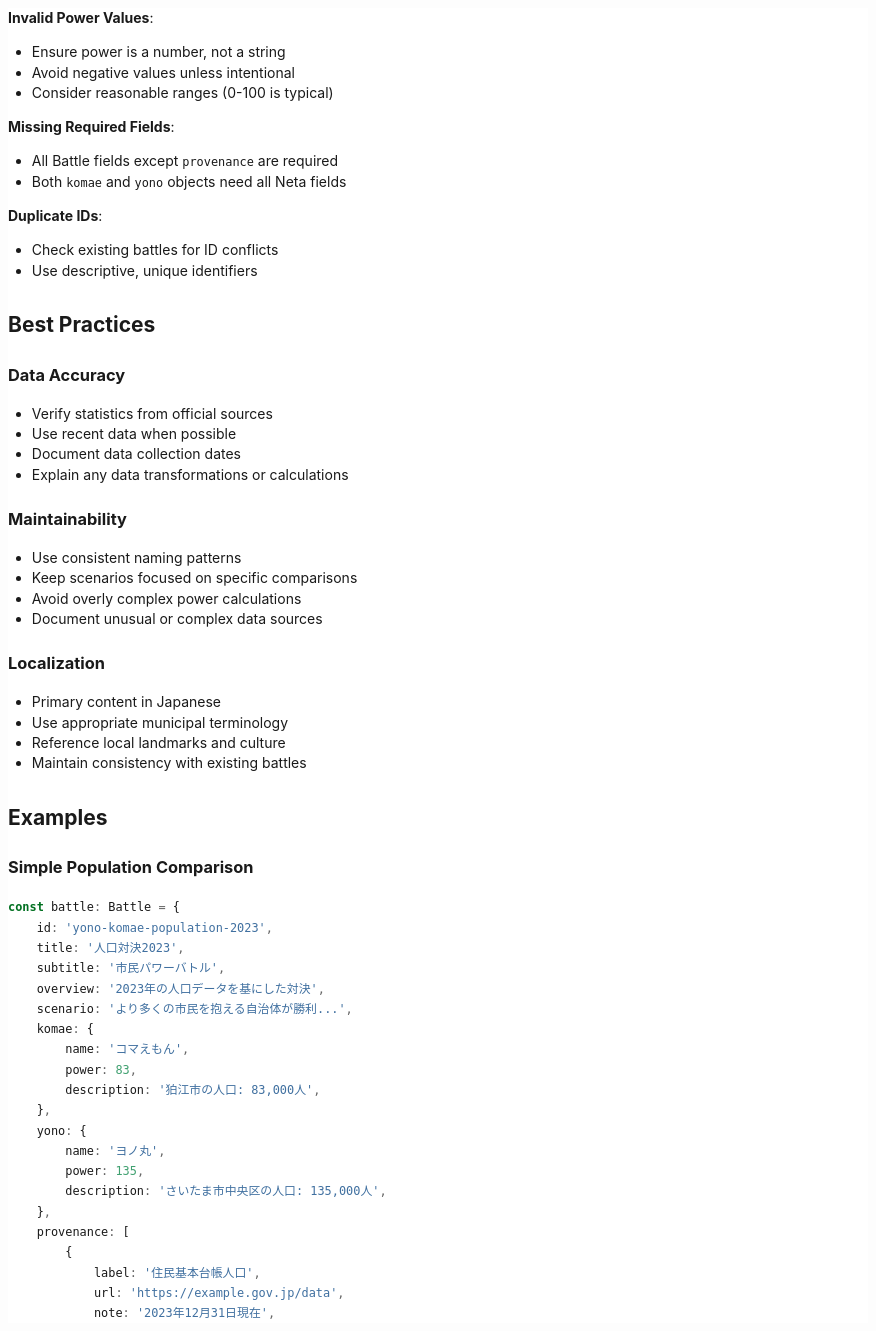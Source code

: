 **Invalid Power Values**:

- Ensure power is a number, not a string
- Avoid negative values unless intentional
- Consider reasonable ranges (0-100 is typical)

**Missing Required Fields**:

- All Battle fields except `provenance` are required
- Both `komae` and `yono` objects need all Neta fields

**Duplicate IDs**:

- Check existing battles for ID conflicts
- Use descriptive, unique identifiers

## Best Practices

### Data Accuracy

- Verify statistics from official sources
- Use recent data when possible
- Document data collection dates
- Explain any data transformations or calculations

### Maintainability

- Use consistent naming patterns
- Keep scenarios focused on specific comparisons
- Avoid overly complex power calculations
- Document unusual or complex data sources

### Localization

- Primary content in Japanese
- Use appropriate municipal terminology
- Reference local landmarks and culture
- Maintain consistency with existing battles

## Examples

### Simple Population Comparison

```typescript
const battle: Battle = {
    id: 'yono-komae-population-2023',
    title: '人口対決2023',
    subtitle: '市民パワーバトル',
    overview: '2023年の人口データを基にした対決',
    scenario: 'より多くの市民を抱える自治体が勝利...',
    komae: {
        name: 'コマえもん',
        power: 83,
        description: '狛江市の人口: 83,000人',
    },
    yono: {
        name: 'ヨノ丸',
        power: 135,
        description: 'さいたま市中央区の人口: 135,000人',
    },
    provenance: [
        {
            label: '住民基本台帳人口',
            url: 'https://example.gov.jp/data',
            note: '2023年12月31日現在',
```